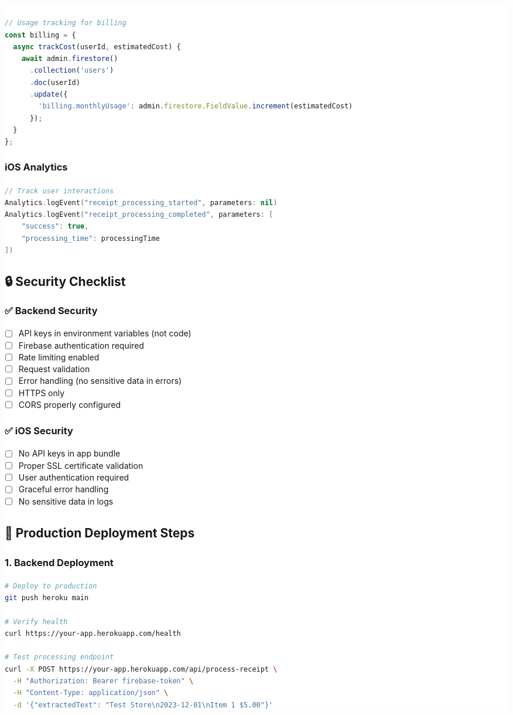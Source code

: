```javascript

// Usage tracking for billing
const billing = {
  async trackCost(userId, estimatedCost) {
    await admin.firestore()
      .collection('users')
      .doc(userId)
      .update({
        'billing.monthlyUsage': admin.firestore.FieldValue.increment(estimatedCost)
      });
  }
};
```

### **iOS Analytics**

```swift
// Track user interactions
Analytics.logEvent("receipt_processing_started", parameters: nil)
Analytics.logEvent("receipt_processing_completed", parameters: [
    "success": true,
    "processing_time": processingTime
])
```

## 🔒 Security Checklist

### **✅ Backend Security**
- [ ] API keys in environment variables (not code)
- [ ] Firebase authentication required
- [ ] Rate limiting enabled
- [ ] Request validation
- [ ] Error handling (no sensitive data in errors)
- [ ] HTTPS only
- [ ] CORS properly configured

### **✅ iOS Security**
- [ ] No API keys in app bundle
- [ ] Proper SSL certificate validation
- [ ] User authentication required
- [ ] Graceful error handling
- [ ] No sensitive data in logs

## 🚀 Production Deployment Steps

### **1. Backend Deployment**
```bash
# Deploy to production
git push heroku main

# Verify health
curl https://your-app.herokuapp.com/health

# Test processing endpoint
curl -X POST https://your-app.herokuapp.com/api/process-receipt \
  -H "Authorization: Bearer firebase-token" \
  -H "Content-Type: application/json" \
  -d '{"extractedText": "Test Store\n2023-12-01\nItem 1 $5.00"}'
```
